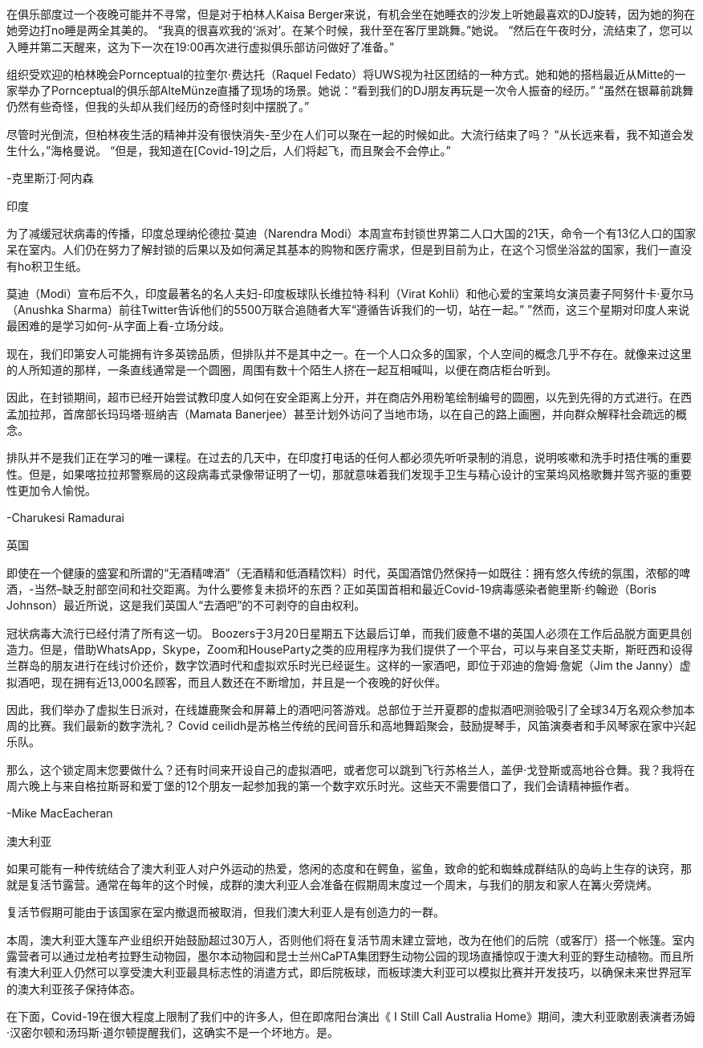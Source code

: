 在俱乐部度过一个夜晚可能并不寻常，但是对于柏林人Kaisa Berger来说，有机会坐在她睡衣的沙发上听她最喜欢的DJ旋转，因为她的狗在她旁边打no睡是两全其美的。 “我真的很喜欢我的‘派对’。在某个时候，我什至在客厅里跳舞。”她说。 “然后在午夜时分，流结束了，您可以入睡并第二天醒来，这为下一次在19:00再次进行虚拟俱乐部访问做好了准备。”

组织受欢迎的柏林晚会Pornceptual的拉奎尔·费达托（Raquel Fedato）将UWS视为社区团结的一种方式。她和她的搭档最近从Mitte的一家举办了Pornceptual的俱乐部AlteMünze直播了现场的场景。她说：“看到我们的DJ朋友再玩是一次令人振奋的经历。” “虽然在银幕前跳舞仍然有些奇怪，但我的头却从我们经历的奇怪时刻中摆脱了。”

尽管时光倒流，但柏林夜生活的精神并没有很快消失-至少在人们可以聚在一起的时候如此。大流行结束了吗？ “从长远来看，我不知道会发生什么，”海格曼说。 “但是，我知道在[Covid-19]之后，人们将起飞，而且聚会不会停止。”

-克里斯汀·阿内森

印度



为了减缓冠状病毒的传播，印度总理纳伦德拉·莫迪（Narendra Modi）本周宣布封锁世界第二人口大国的21天，命令一个有13亿人口的国家呆在室内。人们仍在努力了解封锁的后果以及如何满足其基本的购物和医疗需求，但是到目前为止，在这个习惯坐浴盆的国家，我们一直没有ho积卫生纸。

莫迪（Modi）宣布后不久，印度最著名的名人夫妇-印度板球队长维拉特·科利（Virat Kohli）和他心爱的宝莱坞女演员妻子阿努什卡·夏尔马（Anushka Sharma）前往Twitter告诉他们的5500万联合追随者大军“遵循告诉我们的一切，站在一起。” ”然而，这三个星期对印度人来说最困难的是学习如何-从字面上看-立场分歧。

现在，我们印第安人可能拥有许多英镑品质，但排队并不是其中之一。在一个人口众多的国家，个人空间的概念几乎不存在。就像来过这里的人所知道的那样，一条直线通常是一个圆圈，周围有数十个陌生人挤在一起互相喊叫，以便在商店柜台听到。

因此，在封锁期间，超市已经开始尝试教印度人如何在安全距离上分开，并在商店外用粉笔绘制编号的圆圈，以先到先得的方式进行。在西孟加拉邦，首席部长玛玛塔·班纳吉（Mamata Banerjee）甚至计划外访问了当地市场，以在自己的路上画圈，并向群众解释社会疏远的概念。

排队并不是我们正在学习的唯一课程。在过去的几天中，在印度打电话的任何人都必须先听听录制的消息，说明咳嗽和洗手时捂住嘴的重要性。但是，如果喀拉拉邦警察局的这段病毒式录像带证明了一切，那就意味着我们发现手卫生与精心设计的宝莱坞风格歌舞并驾齐驱的重要性更加令人愉悦。

-Charukesi Ramadurai

英国



即使在一个健康的盛宴和所谓的“无酒精啤酒”（无酒精和低酒精饮料）时代，英国酒馆仍然保持一如既往：拥有悠久传统的氛围，浓郁的啤酒，-当然–缺乏肘部空间和社交距离。为什么要修复未损坏的东西？正如英国首相和最近Covid-19病毒感染者鲍里斯·约翰逊（Boris Johnson）最近所说，这是我们英国人“去酒吧”的不可剥夺的自由权利。

冠状病毒大流行已经付清了所有这一切。 Boozers于3月20日星期五下达最后订单，而我们疲惫不堪的英国人必须在工作后品脱方面更具创造力。但是，借助WhatsApp，Skype，Zoom和HouseParty之类的应用程序为我们提供了一个平台，可以与来自圣艾夫斯，斯旺西和设得兰群岛的朋友进行在线讨价还价，数字饮酒时代和虚拟欢乐时光已经诞生。这样的一家酒吧，即位于邓迪的詹姆·詹妮（Jim the Janny）虚拟酒吧，现在拥有近13,000名顾客，而且人数还在不断增加，并且是一个夜晚的好伙伴。

因此，我们举办了虚拟生日派对，在线雄鹿聚会和屏幕上的酒吧问答游戏。总部位于兰开夏郡的虚拟酒吧测验吸引了全球34万名观众参加本周的比赛。我们最新的数字洗礼？ Covid ceilidh是苏格兰传统的民间音乐和高地舞蹈聚会，鼓励提琴手，风笛演奏者和手风琴家在家中兴起乐队。

那么，这个锁定周末您要做什么？还有时间来开设自己的虚拟酒吧，或者您可以跳到飞行苏格兰人，盖伊·戈登斯或高地谷仓舞。我？我将在周六晚上与来自格拉斯哥和爱丁堡的12个朋友一起参加我的第一个数字欢乐时光。这些天不需要借口了，我们会请精神振作者。

-Mike MacEacheran

澳大利亚

如果可能有一种传统结合了澳大利亚人对户外运动的热爱，悠闲的态度和在鳄鱼，鲨鱼，致命的蛇和蜘蛛成群结队的岛屿上生存的诀窍，那就是复活节露营。通常在每年的这个时候，成群的澳大利亚人会准备在假期周末度过一个周末，与我们的朋友和家人在篝火旁烧烤。

复活节假期可能由于该国家在室内撤退而被取消，但我们澳大利亚人是有创造力的一群。

本周，澳大利亚大篷车产业组织开始鼓励超过30万人，否则他们将在复活节周末建立营地，改为在他们的后院（或客厅）搭一个帐篷。室内露营者可以通过龙柏考拉野生动物园，墨尔本动物园和昆士兰州CaPTA集团野生动物公园的现场直播惊叹于澳大利亚的野生动植物。而且所有澳大利亚人仍然可以享受澳大利亚最具标志性的消遣方式，即后院板球，而板球澳大利亚可以模拟比赛并开发技巧，以确保未来世界冠军的澳大利亚孩子保持体态。

在下面，Covid-19在很大程度上限制了我们中的许多人，但在即席阳台演出《 I Still Call Australia Home》期间，澳大利亚歌剧表演者汤姆·汉密尔顿和汤玛斯·道尔顿提醒我们，这确实不是一个坏地方。是。
